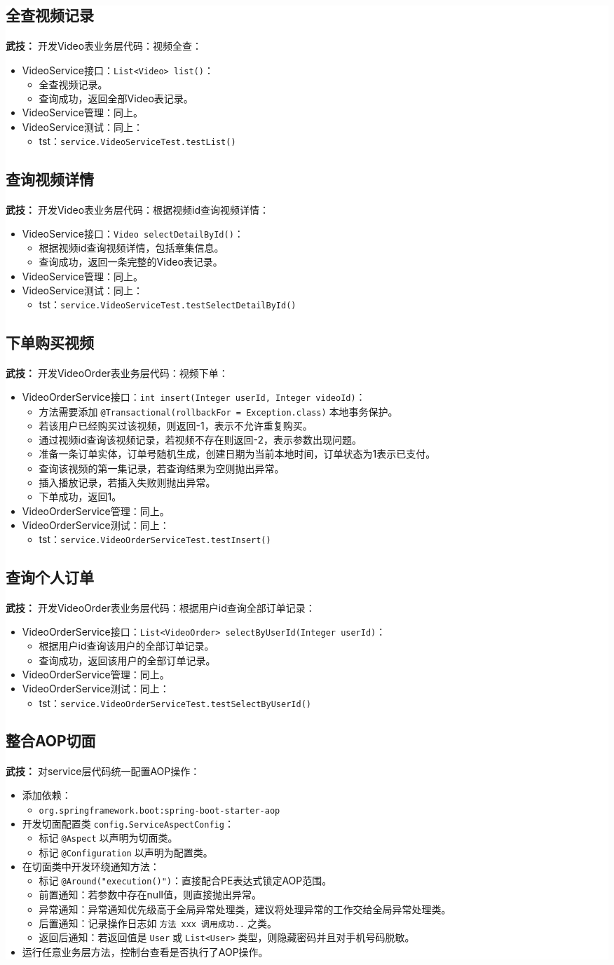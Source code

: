 ## 全查视频记录

**武技：** 开发Video表业务层代码：视频全查：
- VideoService接口：`List<Video> list()`：
    - 全查视频记录。
    - 查询成功，返回全部Video表记录。
- VideoService管理：同上。
- VideoService测试：同上：
    - tst：`service.VideoServiceTest.testList()`

## 查询视频详情

**武技：** 开发Video表业务层代码：根据视频id查询视频详情：
- VideoService接口：`Video selectDetailById()`：
    - 根据视频id查询视频详情，包括章集信息。
    - 查询成功，返回一条完整的Video表记录。
- VideoService管理：同上。
- VideoService测试：同上：
    - tst：`service.VideoServiceTest.testSelectDetailById()`


## 下单购买视频
**武技：** 开发VideoOrder表业务层代码：视频下单：
- VideoOrderService接口：`int insert(Integer userId, Integer videoId)`：
    - 方法需要添加 `@Transactional(rollbackFor = Exception.class)` 本地事务保护。
    - 若该用户已经购买过该视频，则返回-1，表示不允许重复购买。
    - 通过视频id查询该视频记录，若视频不存在则返回-2，表示参数出现问题。
    - 准备一条订单实体，订单号随机生成，创建日期为当前本地时间，订单状态为1表示已支付。
    - 查询该视频的第一集记录，若查询结果为空则抛出异常。
    - 插入播放记录，若插入失败则抛出异常。
    - 下单成功，返回1。
- VideoOrderService管理：同上。
- VideoOrderService测试：同上：
    - tst：`service.VideoOrderServiceTest.testInsert()`

## 查询个人订单

**武技：** 开发VideoOrder表业务层代码：根据用户id查询全部订单记录：
- VideoOrderService接口：`List<VideoOrder> selectByUserId(Integer userId)`：
    - 根据用户id查询该用户的全部订单记录。
    - 查询成功，返回该用户的全部订单记录。
- VideoOrderService管理：同上。
- VideoOrderService测试：同上：
    - tst：`service.VideoOrderServiceTest.testSelectByUserId()`

## 整合AOP切面

**武技：** 对service层代码统一配置AOP操作：

- 添加依赖：
    - `org.springframework.boot:spring-boot-starter-aop`
- 开发切面配置类 `config.ServiceAspectConfig`：
    - 标记 `@Aspect` 以声明为切面类。
    - 标记 `@Configuration` 以声明为配置类。
- 在切面类中开发环绕通知方法：
    - 标记 `@Around("execution()")`：直接配合PE表达式锁定AOP范围。
    - 前置通知：若参数中存在null值，则直接抛出异常。
    - 异常通知：异常通知优先级高于全局异常处理类，建议将处理异常的工作交给全局异常处理类。
    - 后置通知：记录操作日志如 `方法 xxx 调用成功..` 之类。
    - 返回后通知：若返回值是 `User` 或 `List<User>` 类型，则隐藏密码并且对手机号码脱敏。
- 运行任意业务层方法，控制台查看是否执行了AOP操作。
